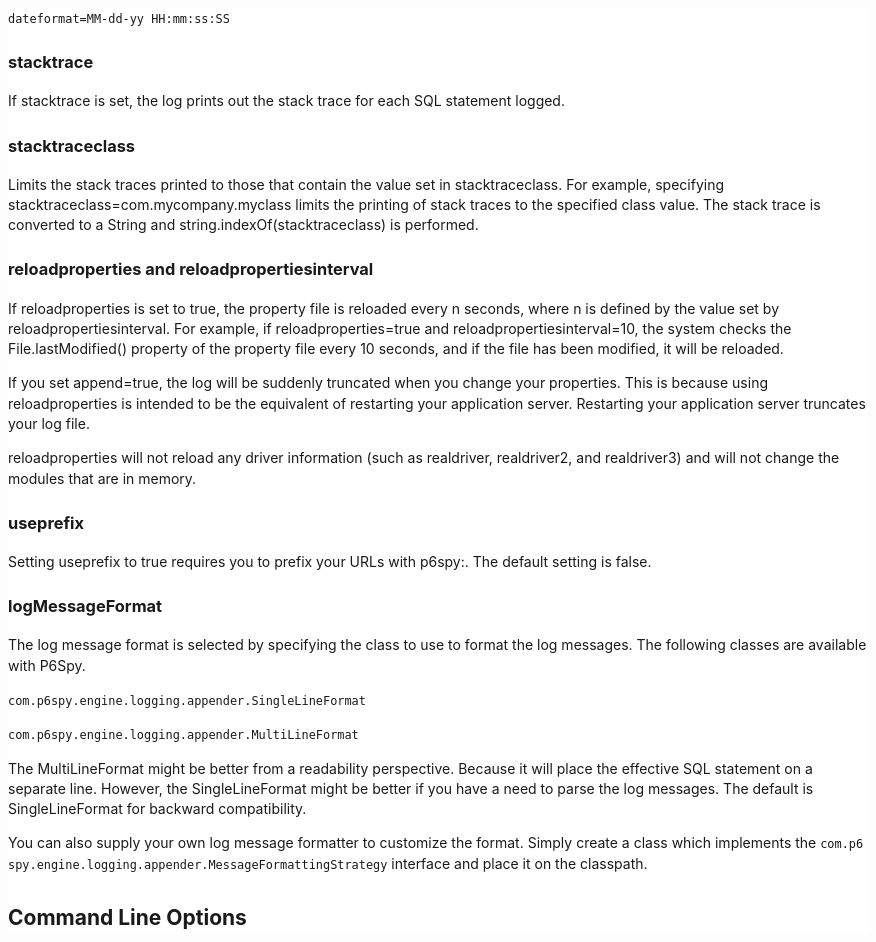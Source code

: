     dateformat=MM-dd-yy HH:mm:ss:SS

### stacktrace

If stacktrace is set, the log prints out the stack trace for each SQL statement logged.

### stacktraceclass

Limits the stack traces printed to those that contain the value set in stacktraceclass. For example, specifying stacktraceclass=com.mycompany.myclass limits the printing of stack traces to the specified class value. The stack trace is converted to a String and string.indexOf(stacktraceclass) is performed.

### reloadproperties and reloadpropertiesinterval

If reloadproperties is set to true, the property file is reloaded every n seconds, where n is defined by the value set by reloadpropertiesinterval. For example, if reloadproperties=true and reloadpropertiesinterval=10, the system checks the File.lastModified() property of the property file every 10 seconds, and if the file has been modified, it will be reloaded.

If you set append=true, the log will be suddenly truncated when you change your properties. This is because using reloadproperties is intended to be the equivalent of restarting your application server. Restarting your application server truncates your log file.

reloadproperties will not reload any driver information (such as realdriver, realdriver2, and realdriver3) and will not change the modules that are in memory.

### useprefix

Setting useprefix to true requires you to prefix your URLs with p6spy:. The default setting is false.

### logMessageFormat

The log message format is selected by specifying the class to use to format the log messages.  The following
classes are available with P6Spy.

`com.p6spy.engine.logging.appender.SingleLineFormat`

`com.p6spy.engine.logging.appender.MultiLineFormat`

The MultiLineFormat might be better from a readability perspective.  Because it will place the effective SQL statement
on a separate line.  However, the SingleLineFormat might be better if you have a need to parse the log messages.
The default is SingleLineFormat for backward compatibility.

You can also supply your own log message formatter to customize the format.  Simply create a class which implements
the `com.p6spy.engine.logging.appender.MessageFormattingStrategy` interface and place it on the classpath.

## Command Line Options
